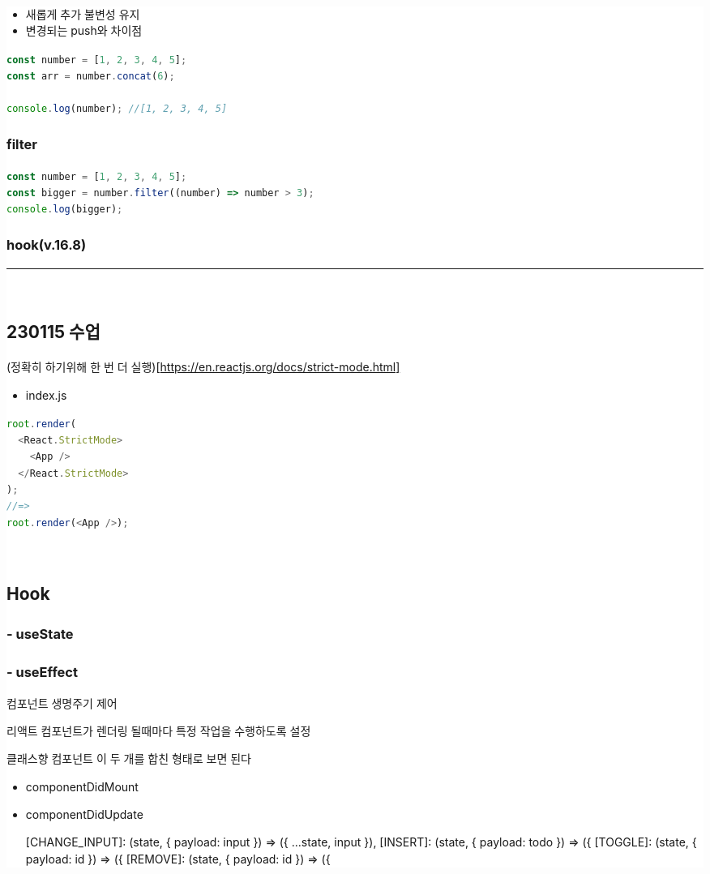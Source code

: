   - 새롭게 추가 불변성 유지
  - 변경되는 push와 차이점

  ```js
  const number = [1, 2, 3, 4, 5];
  const arr = number.concat(6);

  console.log(number); //[1, 2, 3, 4, 5]
  ```

  ### filter

  ```js
  const number = [1, 2, 3, 4, 5];
  const bigger = number.filter((number) => number > 3);
  console.log(bigger);
  ```

  ### hook(v.16.8)

---

  <br>

## 230115 수업

(정확히 하기위해 한 번 더 실행)[https://en.reactjs.org/docs/strict-mode.html]

- index.js

```js
root.render(
  <React.StrictMode>
    <App />
  </React.StrictMode>
);
//=>
root.render(<App />);
```

<br>

## Hook

### - useState

### - useEffect

컴포넌트 생명주기 제어

리액트 컴포넌트가 렌더링 될때마다 특정 작업을 수행하도록 설정

클래스향 컴포넌트 이 두 개를 합친 형태로 보면 된다

- componentDidMount
- componentDidUpdate


  [CHANGE_INPUT]: (state, { payload: input }) => ({ ...state, input }),
  [INSERT]: (state, { payload: todo }) => ({
  [TOGGLE]: (state, { payload: id }) => ({
  [REMOVE]: (state, { payload: id }) => ({